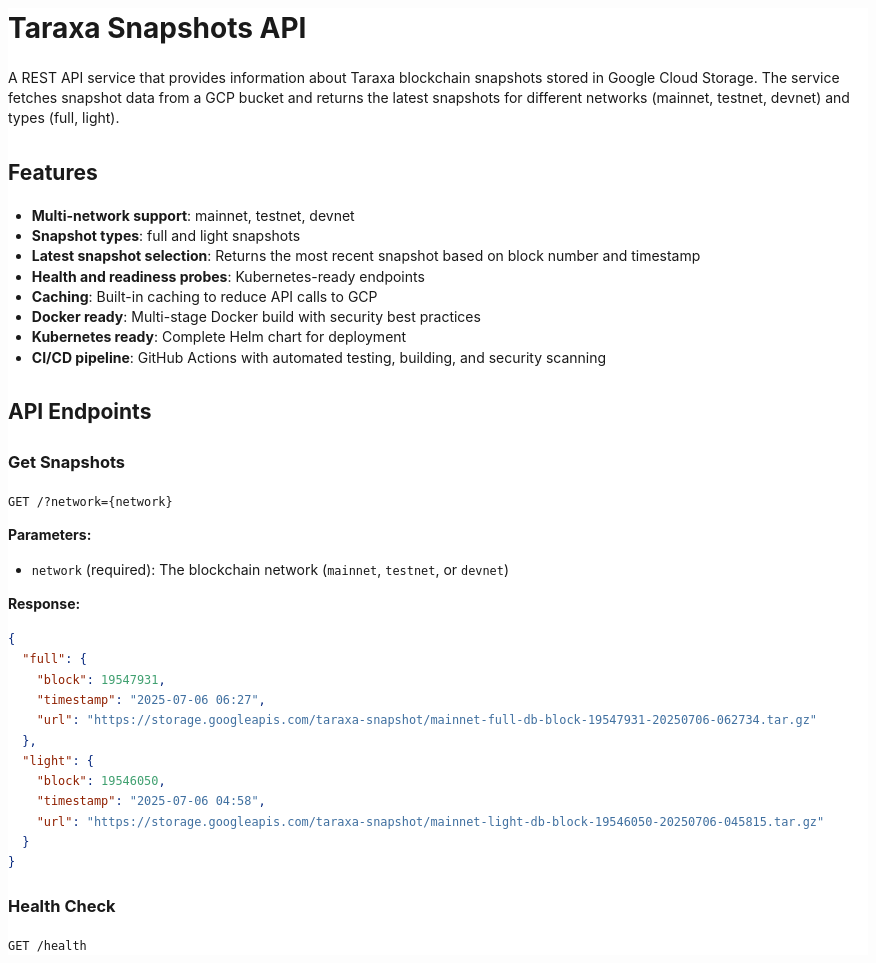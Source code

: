 # Taraxa Snapshots API

A REST API service that provides information about Taraxa blockchain snapshots stored in Google Cloud Storage. The service fetches snapshot data from a GCP bucket and returns the latest snapshots for different networks (mainnet, testnet, devnet) and types (full, light).

## Features

- **Multi-network support**: mainnet, testnet, devnet
- **Snapshot types**: full and light snapshots
- **Latest snapshot selection**: Returns the most recent snapshot based on block number and timestamp
- **Health and readiness probes**: Kubernetes-ready endpoints
- **Caching**: Built-in caching to reduce API calls to GCP
- **Docker ready**: Multi-stage Docker build with security best practices
- **Kubernetes ready**: Complete Helm chart for deployment
- **CI/CD pipeline**: GitHub Actions with automated testing, building, and security scanning

## API Endpoints

### Get Snapshots
```
GET /?network={network}
```

**Parameters:**
- `network` (required): The blockchain network (`mainnet`, `testnet`, or `devnet`)

**Response:**
```json
{
  "full": {
    "block": 19547931,
    "timestamp": "2025-07-06 06:27",
    "url": "https://storage.googleapis.com/taraxa-snapshot/mainnet-full-db-block-19547931-20250706-062734.tar.gz"
  },
  "light": {
    "block": 19546050,
    "timestamp": "2025-07-06 04:58",
    "url": "https://storage.googleapis.com/taraxa-snapshot/mainnet-light-db-block-19546050-20250706-045815.tar.gz"
  }
}
```

### Health Check
```
GET /health
```
